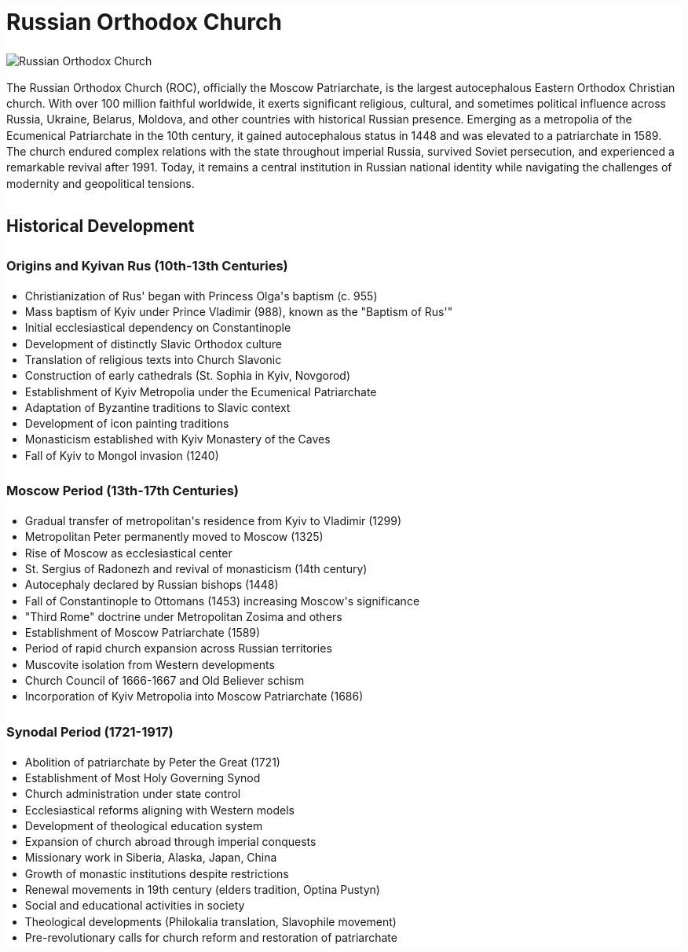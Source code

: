 # Russian Orthodox Church

![Russian Orthodox Church](russian_orthodox.jpg)

The Russian Orthodox Church (ROC), officially the Moscow Patriarchate, is the largest autocephalous Eastern Orthodox Christian church. With over 100 million faithful worldwide, it exerts significant religious, cultural, and sometimes political influence across Russia, Ukraine, Belarus, Moldova, and other countries with historical Russian presence. Emerging as a metropolia of the Ecumenical Patriarchate in the 10th century, it gained autocephalous status in 1448 and was elevated to a patriarchate in 1589. The church endured complex relations with the state throughout imperial Russia, survived Soviet persecution, and experienced a remarkable revival after 1991. Today, it remains a central institution in Russian national identity while navigating the challenges of modernity and geopolitical tensions.

## Historical Development

### Origins and Kyivan Rus (10th-13th Centuries)

- Christianization of Rus' began with Princess Olga's baptism (c. 955)
- Mass baptism of Kyiv under Prince Vladimir (988), known as the "Baptism of Rus'"
- Initial ecclesiastical dependency on Constantinople
- Development of distinctly Slavic Orthodox culture
- Translation of religious texts into Church Slavonic
- Construction of early cathedrals (St. Sophia in Kyiv, Novgorod)
- Establishment of Kyiv Metropolia under the Ecumenical Patriarchate
- Adaptation of Byzantine traditions to Slavic context
- Development of icon painting traditions
- Monasticism established with Kyiv Monastery of the Caves
- Fall of Kyiv to Mongol invasion (1240)

### Moscow Period (13th-17th Centuries)

- Gradual transfer of metropolitan's residence from Kyiv to Vladimir (1299)
- Metropolitan Peter permanently moved to Moscow (1325)
- Rise of Moscow as ecclesiastical center
- St. Sergius of Radonezh and revival of monasticism (14th century)
- Autocephaly declared by Russian bishops (1448)
- Fall of Constantinople to Ottomans (1453) increasing Moscow's significance
- "Third Rome" doctrine under Metropolitan Zosima and others
- Establishment of Moscow Patriarchate (1589)
- Period of rapid church expansion across Russian territories
- Muscovite isolation from Western developments
- Church Council of 1666-1667 and Old Believer schism
- Incorporation of Kyiv Metropolia into Moscow Patriarchate (1686)

### Synodal Period (1721-1917)

- Abolition of patriarchate by Peter the Great (1721)
- Establishment of Most Holy Governing Synod
- Church administration under state control
- Ecclesiastical reforms aligning with Western models
- Development of theological education system
- Expansion of church abroad through imperial conquests
- Missionary work in Siberia, Alaska, Japan, China
- Growth of monastic institutions despite restrictions
- Renewal movements in 19th century (elders tradition, Optina Pustyn)
- Social and educational activities in society
- Theological developments (Philokalia translation, Slavophile movement)
- Pre-revolutionary calls for church reform and restoration of patriarchate
